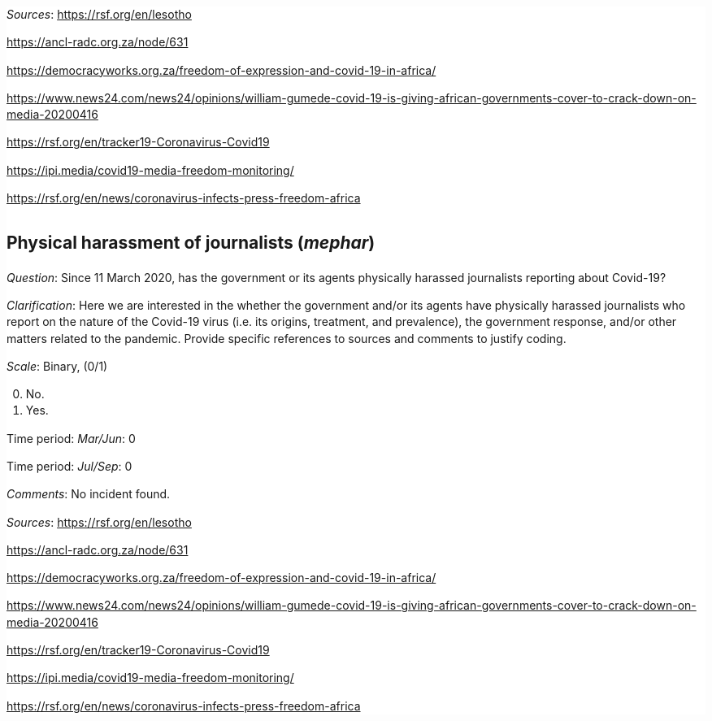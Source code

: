 *Sources*:
 https://rsf.org/en/lesotho

https://ancl-radc.org.za/node/631

https://democracyworks.org.za/freedom-of-expression-and-covid-19-in-africa/

https://www.news24.com/news24/opinions/william-gumede-covid-19-is-giving-african-governments-cover-to-crack-down-on-media-20200416

https://rsf.org/en/tracker19-Coronavirus-Covid19

https://ipi.media/covid19-media-freedom-monitoring/

https://rsf.org/en/news/coronavirus-infects-press-freedom-africa





## Physical harassment of journalists (*mephar*) 

*Question*: Since 11 March 2020, has the government or its agents physically harassed journalists reporting about Covid-19?

 

*Clarification*: Here we are interested in the whether the government and/or its agents have physically harassed journalists who report on the nature of the Covid-19 virus (i.e. its origins, treatment, and prevalence), the government response, and/or other matters related to the pandemic. Provide specific references to sources and comments to justify coding.

 

*Scale*: Binary, (0/1) 

 0. No. 
 1. Yes.

 
Time period: *Mar/Jun*: 0

 
Time period: *Jul/Sep*: 0

 

*Comments*:
 No incident found. 

*Sources*:
 https://rsf.org/en/lesotho

https://ancl-radc.org.za/node/631

https://democracyworks.org.za/freedom-of-expression-and-covid-19-in-africa/

https://www.news24.com/news24/opinions/william-gumede-covid-19-is-giving-african-governments-cover-to-crack-down-on-media-20200416

https://rsf.org/en/tracker19-Coronavirus-Covid19

https://ipi.media/covid19-media-freedom-monitoring/

https://rsf.org/en/news/coronavirus-infects-press-freedom-africa
